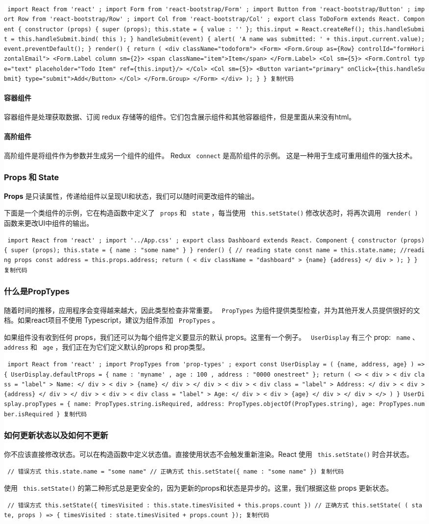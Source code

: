 ` import React from 'react' ; import Form from 'react-bootstrap/Form' ; import Button from 'react-bootstrap/Button' ; import Row from 'react-bootstrap/Row' ; import Col from 'react-bootstrap/Col' ; export class ToDoForm extends React. Component { constructor (props) { super (props); this.state = { value : '' }; this.input = React.createRef(); this.handleSubmit = this.handleSubmit.bind( this ); } handleSubmit(event) { alert( 'A name was submitted: ' + this.input.current.value); event.preventDefault(); } render() { return ( <div className="todoform"> <Form> <Form.Group as={Row} controlId="formHorizontalEmail"> <Form.Label column sm={2}> <span className="item">Item</span> </Form.Label> <Col sm={5}> <Form.Control type="text" placeholder="Todo Item" ref={this.input}/> </Col> <Col sm={5}> <Button variant="primary" onClick={this.handleSubmit} type="submit">Add</Button> </Col> </Form.Group> </Form> </div> ); } } 复制代码`

#### 容器组件 ####

容器组件是处理获取数据、订阅 redux 存储等的组件。它们包含展示组件和其他容器组件，但是里面从来没有html。

#### 高阶组件 ####

高阶组件是将组件作为参数并生成另一个组件的组件。 Redux ` connect` 是高阶组件的示例。 这是一种用于生成可重用组件的强大技术。

### Props 和 State ###

**Props** 是只读属性，传递给组件以呈现UI和状态，我们可以随时间更改组件的输出。

下面是一个类组件的示例，它在构造函数中定义了 ` props` 和 ` state` ，每当使用 ` this.setState()` 修改状态时，将再次调用 ` render( )` 函数来更改UI中组件的输出。

` import React from 'react' ; import '../App.css' ; export class Dashboard extends React. Component { constructor (props){ super (props); this.state = { name : "some name" } } render() { // reading state const name = this.state.name; //reading props const address = this.props.address; return ( < div className = "dashboard" > {name} {address} </ div > ); } } 复制代码`

### 什么是PropTypes ###

随着时间的推移，应用程序会变得越来越大，因此类型检查非常重要。 ` PropTypes` 为组件提供类型检查，并为其他开发人员提供很好的文档。如果react项目不使用 Typescript，建议为组件添加 ` PropTypes` 。

如果组件没有收到任何 props，我们还可以为每个组件定义要显示的默认 props。这里有一个例子。 ` UserDisplay` 有三个 prop: ` name` 、 ` address` 和 ` age` ，我们正在为它们定义默认的props 和 prop类型。

` import React from 'react' ; import PropTypes from 'prop-types' ; export const UserDisplay = ( {name, address, age} ) => { UserDisplay.defaultProps = { name : 'myname' , age : 100 , address : "0000 onestreet" }; return ( <> < div > < div class = "label" > Name: </ div > < div > {name} </ div > </ div > < div > < div class = "label" > Address: </ div > < div > {address} </ div > </ div > < div > < div class = "label" > Age: </ div > < div > {age} </ div > </ div > </> ) } UserDisplay.propTypes = { name: PropTypes.string.isRequired, address: PropTypes.objectOf(PropTypes.string), age: PropTypes.number.isRequired } 复制代码`

### 如何更新状态以及如何不更新 ###

你不应该直接修改状态。可以在构造函数中定义状态值。直接使用状态不会触发重新渲染。React 使用 ` this.setState()` 时合并状态。

` // 错误方式 this.state.name = "some name" // 正确方式 this.setState({ name : "some name" }) 复制代码`

使用 ` this.setState()` 的第二种形式总是更安全的，因为更新的props和状态是异步的。这里，我们根据这些 props 更新状态。

` // 错误方式 this.setState({ timesVisited : this.state.timesVisited + this.props.count }) // 正确方式 this.setState( ( state, props ) => { timesVisited : state.timesVisited + props.count }); 复制代码`
